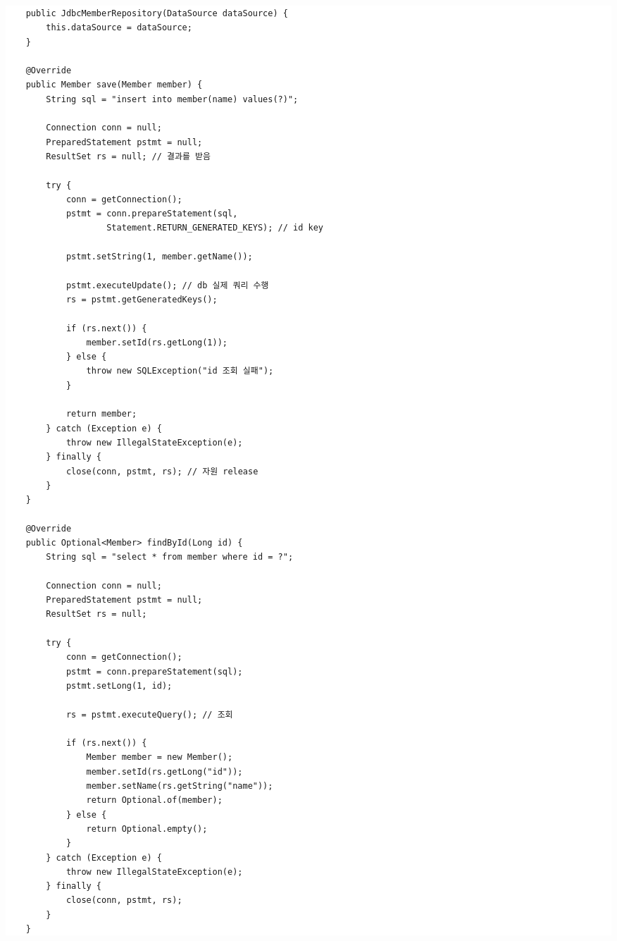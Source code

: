         public JdbcMemberRepository(DataSource dataSource) {
            this.dataSource = dataSource;
        }
    
        @Override
        public Member save(Member member) {
            String sql = "insert into member(name) values(?)";
    
            Connection conn = null;
            PreparedStatement pstmt = null;
            ResultSet rs = null; // 결과를 받음
    
            try {
                conn = getConnection();
                pstmt = conn.prepareStatement(sql,
                        Statement.RETURN_GENERATED_KEYS); // id key
    
                pstmt.setString(1, member.getName());
    
                pstmt.executeUpdate(); // db 실제 쿼리 수행
                rs = pstmt.getGeneratedKeys();
    
                if (rs.next()) {
                    member.setId(rs.getLong(1));
                } else {
                    throw new SQLException("id 조회 실패");
                }
    
                return member;
            } catch (Exception e) {
                throw new IllegalStateException(e);
            } finally {
                close(conn, pstmt, rs); // 자원 release
            }
        }
    
        @Override
        public Optional<Member> findById(Long id) {
            String sql = "select * from member where id = ?";
    
            Connection conn = null;
            PreparedStatement pstmt = null;
            ResultSet rs = null;
    
            try {
                conn = getConnection();
                pstmt = conn.prepareStatement(sql);
                pstmt.setLong(1, id);
    
                rs = pstmt.executeQuery(); // 조회
    
                if (rs.next()) {
                    Member member = new Member();
                    member.setId(rs.getLong("id"));
                    member.setName(rs.getString("name"));
                    return Optional.of(member);
                } else {
                    return Optional.empty();
                }
            } catch (Exception e) {
                throw new IllegalStateException(e);
            } finally {
                close(conn, pstmt, rs);
            }
        }
    